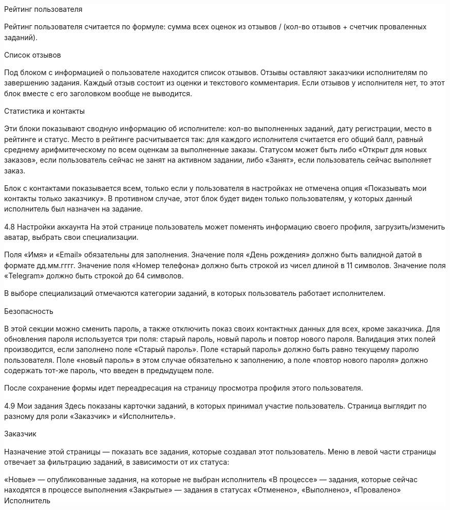 Рейтинг пользователя

Рейтинг пользователя считается по формуле: сумма всех оценок из отзывов / (кол-во отзывов + счетчик проваленных заданий).

Список отзывов

Под блоком с информацией о пользователе находится список отзывов.
Отзывы оставляют заказчики исполнителям по завершению задания. Каждый отзыв состоит из оценки и текстового комментария. Если отзывов у исполнителя нет, то этот блок вместе с его заголовком вообще не выводится.

Статистика и контакты

Эти блоки показывают сводную информацию об исполнителе: кол-во выполненных заданий, дату регистрации, место в рейтинге и статус. Место в рейтинге расчитывается так: для каждого исполнителя считается его общий балл, равный среднему арифмитеческому по всем оценкам за выполненные заказы. Статусом может быть либо «Открыт для новых заказов», если пользователь сейчас не занят на активном задании, либо «Занят», если пользователь сейчас выполняет заказ.

Блок с контактами показывается всем, только если у пользователя в настройках не отмечена опция «Показывать мои контакты только заказчику». В противном случае, этот блок будет виден только пользователям, у которых данный исполнитель был назначен на задание.

4.8 Настройки аккаунта
На этой странице пользователь может поменять информацию своего профиля, загрузить/изменить аватар, выбрать свои специализации.

Поля «Имя» и «Email» обязательны для заполнения. Значение поля «День рождения» должно быть валидной датой в формате дд.мм.гггг. Значение поля «Номер телефона» должно быть строкой из чисел длиной в 11 символов. Значение поля «Telegram» должно быть строкой до 64 символов.

В выборе специализаций отмечаются категории заданий, в которых пользователь работает исполнителем.

Безопасность

В этой секции можно сменить пароль, а также отключить показ своих контактных данных для всех, кроме заказчика. Для обновления пароля используется три поля: старый пароль, новый пароль и повтор нового пароля. Валидация этих полей производится, если заполнено поле «Старый пароль». Поле «старый пароль» должно быть равно текущему паролю пользователя. Поле «новый пароль» в этом случае обязательно к заполнению, а поле «повтор нового пароля» должно содержать тот-же пароль, что введен в предыдущем поле.

После сохранение формы идет переадресация на страницу просмотра профиля этого пользователя.

4.9 Мои задания
Здесь показаны карточки заданий, в которых принимал участие пользователь.
Страница выглядит по разному для роли «Заказчик» и «Исполнитель».

Заказчик

Назначение этой страницы — показать все задания, которые создавал этот пользователь.
Меню в левой части страницы отвечает за фильтрацию заданий, в зависимости от их статуса:

«Новые» — опубликованные задания, на которые не выбран исполнитель
«В процессе» — задания, которые сейчас находятся в процессе выполнения
«Закрытые» — задания в статусах «Отменено», «Выполнено», «Провалено»
Исполнитель
